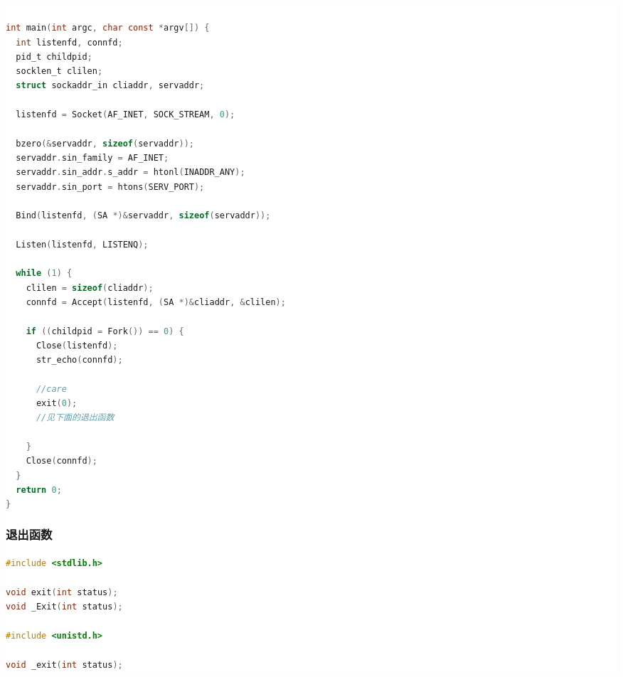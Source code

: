 ```c

int main(int argc, char const *argv[]) {
  int listenfd, connfd;
  pid_t childpid;
  socklen_t clilen;
  struct sockaddr_in cliaddr, servaddr;

  listenfd = Socket(AF_INET, SOCK_STREAM, 0);

  bzero(&servaddr, sizeof(servaddr));
  servaddr.sin_family = AF_INET;
  servaddr.sin_addr.s_addr = htonl(INADDR_ANY);
  servaddr.sin_port = htons(SERV_PORT);

  Bind(listenfd, (SA *)&servaddr, sizeof(servaddr));

  Listen(listenfd, LISTENQ);

  while (1) {
    clilen = sizeof(cliaddr);
    connfd = Accept(listenfd, (SA *)&cliaddr, &clilen);

    if ((childpid = Fork()) == 0) {
      Close(listenfd);
      str_echo(connfd);

      //care
      exit(0);
      //见下面的退出函数

    }
    Close(connfd);
  }
  return 0;
}

```

### 退出函数

```c
#include <stdlib.h>

void exit(int status);
void _Exit(int status);

#include <unistd.h>

void _exit(int status);

```
